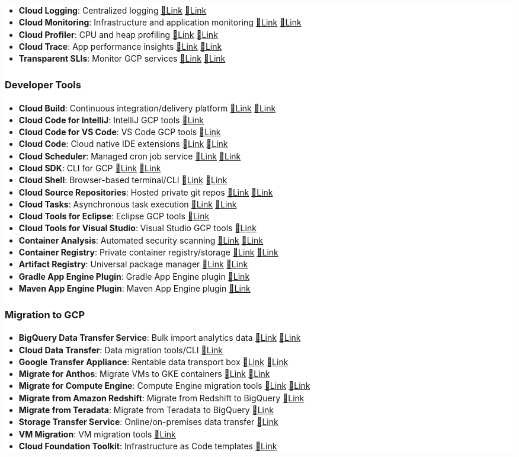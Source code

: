 - **Cloud Logging**: Centralized logging [🔗Link](https://cloud.google.com/logging/) [🔗Link](https://cloud.google.com/logging/docs/)
- **Cloud Monitoring**: Infrastructure and application monitoring [🔗Link](https://cloud.google.com/monitoring/) [🔗Link](https://cloud.google.com/monitoring/docs/)
- **Cloud Profiler**: CPU and heap profiling [🔗Link](https://cloud.google.com/profiler/) [🔗Link](https://cloud.google.com/profiler/docs/)
- **Cloud Trace**: App performance insights [🔗Link](https://cloud.google.com/trace/) [🔗Link](https://cloud.google.com/trace/docs/)
- **Transparent SLIs**: Monitor GCP services [🔗Link](https://cloud.google.com/transparent-sli/) [🔗Link](https://cloud.google.com/apis/docs/monitoring/)

### Developer Tools

- **Cloud Build**: Continuous integration/delivery platform [🔗Link](https://cloud.google.com/cloud-build/) [🔗Link](https://cloud.google.com/cloud-build/docs/)
- **Cloud Code for IntelliJ**: IntelliJ GCP tools [🔗Link](https://cloud.google.com/intellij/)
- **Cloud Code for VS Code**: VS Code GCP tools [🔗Link](https://cloud.google.com/code/docs/vscode/)
- **Cloud Code**: Cloud native IDE extensions [🔗Link](https://cloud.google.com/code/) [🔗Link](https://cloud.google.com/code/docs/)
- **Cloud Scheduler**: Managed cron job service [🔗Link](https://cloud.google.com/scheduler/) [🔗Link](https://cloud.google.com/scheduler/docs/)
- **Cloud SDK**: CLI for GCP [🔗Link](https://cloud.google.com/sdk/) [🔗Link](https://cloud.google.com/sdk/docs/)
- **Cloud Shell**: Browser-based terminal/CLI [🔗Link](https://cloud.google.com/shell/) [🔗Link](https://cloud.google.com/shell/docs/)
- **Cloud Source Repositories**: Hosted private git repos [🔗Link](https://cloud.google.com/source-repositories/) [🔗Link](https://cloud.google.com/source-repositories/docs/)
- **Cloud Tasks**: Asynchronous task execution [🔗Link](https://cloud.google.com/tasks/) [🔗Link](https://cloud.google.com/tasks/docs/)
- **Cloud Tools for Eclipse**: Eclipse GCP tools [🔗Link](https://cloud.google.com/eclipse/docs/)
- **Cloud Tools for Visual Studio**: Visual Studio GCP tools [🔗Link](https://cloud.google.com/visual-studio/)
- **Container Analysis**: Automated security scanning [🔗Link](https://cloud.google.com/container-registry/docs/container-analysis) [🔗Link](https://cloud.google.com/container-registry/docs/)
- **Container Registry**: Private container registry/storage [🔗Link](https://cloud.google.com/container-registry/) [🔗Link](https://cloud.google.com/container-registry/docs/)
- **Artifact Registry**: Universal package manager [🔗Link](https://cloud.google.com/artifacts/) [🔗Link](https://cloud.google.com/artifacts/)
- **Gradle App Engine Plugin**: Gradle App Engine plugin [🔗Link](https://github.com/GoogleCloudPlatform/app-gradle-plugin)
- **Maven App Engine Plugin**: Maven App Engine plugin [🔗Link](https://github.com/GoogleCloudPlatform/app-maven-plugin)

### Migration to GCP

- **BigQuery Data Transfer Service**: Bulk import analytics data [🔗Link](https://cloud.google.com/bigquery/transfer/) [🔗Link](https://cloud.google.com/bigquery/transfer/docs/)
- **Cloud Data Transfer**: Data migration tools/CLI [🔗Link](https://cloud.google.com/products/data-transfer/)
- **Google Transfer Appliance**: Rentable data transport box [🔗Link](https://cloud.google.com/transfer-appliance/) [🔗Link](https://cloud.google.com/transfer-appliance/docs/)
- **Migrate for Anthos**: Migrate VMs to GKE containers [🔗Link](https://cloud.google.com/migrate/anthos/) [🔗Link](https://cloud.google.com/migrate/anthos/docs/getting-started)
- **Migrate for Compute Engine**: Compute Engine migration tools [🔗Link](https://cloud.google.com/migrate/compute-engine/) [🔗Link](https://cloud.google.com/velostrata/docs/)
- **Migrate from Amazon Redshift**: Migrate from Redshift to BigQuery [🔗Link](https://cloud.google.com/bigquery/docs/redshift-migration)
- **Migrate from Teradata**: Migrate from Teradata to BigQuery [🔗Link](https://cloud.google.com/solutions/migration/td2bq/td-bq-migration-overview)
- **Storage Transfer Service**: Online/on-premises data transfer [🔗Link](https://cloud.google.com/storage-transfer-service/)
- **VM Migration**: VM migration tools [🔗Link](https://cloud.google.com/vm-migrate/)
- **Cloud Foundation Toolkit**: Infrastructure as Code templates [🔗Link](https://cloud.google.com/foundation-toolkit)